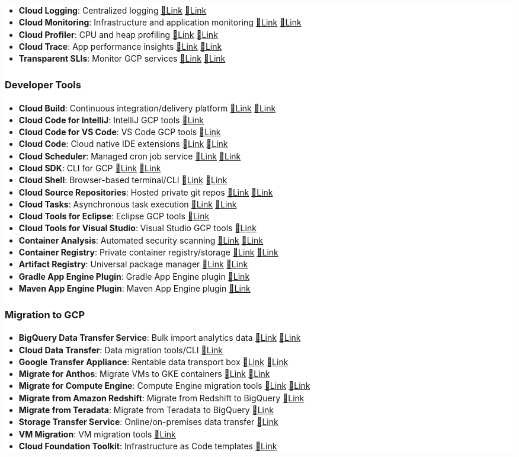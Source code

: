 - **Cloud Logging**: Centralized logging [🔗Link](https://cloud.google.com/logging/) [🔗Link](https://cloud.google.com/logging/docs/)
- **Cloud Monitoring**: Infrastructure and application monitoring [🔗Link](https://cloud.google.com/monitoring/) [🔗Link](https://cloud.google.com/monitoring/docs/)
- **Cloud Profiler**: CPU and heap profiling [🔗Link](https://cloud.google.com/profiler/) [🔗Link](https://cloud.google.com/profiler/docs/)
- **Cloud Trace**: App performance insights [🔗Link](https://cloud.google.com/trace/) [🔗Link](https://cloud.google.com/trace/docs/)
- **Transparent SLIs**: Monitor GCP services [🔗Link](https://cloud.google.com/transparent-sli/) [🔗Link](https://cloud.google.com/apis/docs/monitoring/)

### Developer Tools

- **Cloud Build**: Continuous integration/delivery platform [🔗Link](https://cloud.google.com/cloud-build/) [🔗Link](https://cloud.google.com/cloud-build/docs/)
- **Cloud Code for IntelliJ**: IntelliJ GCP tools [🔗Link](https://cloud.google.com/intellij/)
- **Cloud Code for VS Code**: VS Code GCP tools [🔗Link](https://cloud.google.com/code/docs/vscode/)
- **Cloud Code**: Cloud native IDE extensions [🔗Link](https://cloud.google.com/code/) [🔗Link](https://cloud.google.com/code/docs/)
- **Cloud Scheduler**: Managed cron job service [🔗Link](https://cloud.google.com/scheduler/) [🔗Link](https://cloud.google.com/scheduler/docs/)
- **Cloud SDK**: CLI for GCP [🔗Link](https://cloud.google.com/sdk/) [🔗Link](https://cloud.google.com/sdk/docs/)
- **Cloud Shell**: Browser-based terminal/CLI [🔗Link](https://cloud.google.com/shell/) [🔗Link](https://cloud.google.com/shell/docs/)
- **Cloud Source Repositories**: Hosted private git repos [🔗Link](https://cloud.google.com/source-repositories/) [🔗Link](https://cloud.google.com/source-repositories/docs/)
- **Cloud Tasks**: Asynchronous task execution [🔗Link](https://cloud.google.com/tasks/) [🔗Link](https://cloud.google.com/tasks/docs/)
- **Cloud Tools for Eclipse**: Eclipse GCP tools [🔗Link](https://cloud.google.com/eclipse/docs/)
- **Cloud Tools for Visual Studio**: Visual Studio GCP tools [🔗Link](https://cloud.google.com/visual-studio/)
- **Container Analysis**: Automated security scanning [🔗Link](https://cloud.google.com/container-registry/docs/container-analysis) [🔗Link](https://cloud.google.com/container-registry/docs/)
- **Container Registry**: Private container registry/storage [🔗Link](https://cloud.google.com/container-registry/) [🔗Link](https://cloud.google.com/container-registry/docs/)
- **Artifact Registry**: Universal package manager [🔗Link](https://cloud.google.com/artifacts/) [🔗Link](https://cloud.google.com/artifacts/)
- **Gradle App Engine Plugin**: Gradle App Engine plugin [🔗Link](https://github.com/GoogleCloudPlatform/app-gradle-plugin)
- **Maven App Engine Plugin**: Maven App Engine plugin [🔗Link](https://github.com/GoogleCloudPlatform/app-maven-plugin)

### Migration to GCP

- **BigQuery Data Transfer Service**: Bulk import analytics data [🔗Link](https://cloud.google.com/bigquery/transfer/) [🔗Link](https://cloud.google.com/bigquery/transfer/docs/)
- **Cloud Data Transfer**: Data migration tools/CLI [🔗Link](https://cloud.google.com/products/data-transfer/)
- **Google Transfer Appliance**: Rentable data transport box [🔗Link](https://cloud.google.com/transfer-appliance/) [🔗Link](https://cloud.google.com/transfer-appliance/docs/)
- **Migrate for Anthos**: Migrate VMs to GKE containers [🔗Link](https://cloud.google.com/migrate/anthos/) [🔗Link](https://cloud.google.com/migrate/anthos/docs/getting-started)
- **Migrate for Compute Engine**: Compute Engine migration tools [🔗Link](https://cloud.google.com/migrate/compute-engine/) [🔗Link](https://cloud.google.com/velostrata/docs/)
- **Migrate from Amazon Redshift**: Migrate from Redshift to BigQuery [🔗Link](https://cloud.google.com/bigquery/docs/redshift-migration)
- **Migrate from Teradata**: Migrate from Teradata to BigQuery [🔗Link](https://cloud.google.com/solutions/migration/td2bq/td-bq-migration-overview)
- **Storage Transfer Service**: Online/on-premises data transfer [🔗Link](https://cloud.google.com/storage-transfer-service/)
- **VM Migration**: VM migration tools [🔗Link](https://cloud.google.com/vm-migrate/)
- **Cloud Foundation Toolkit**: Infrastructure as Code templates [🔗Link](https://cloud.google.com/foundation-toolkit)